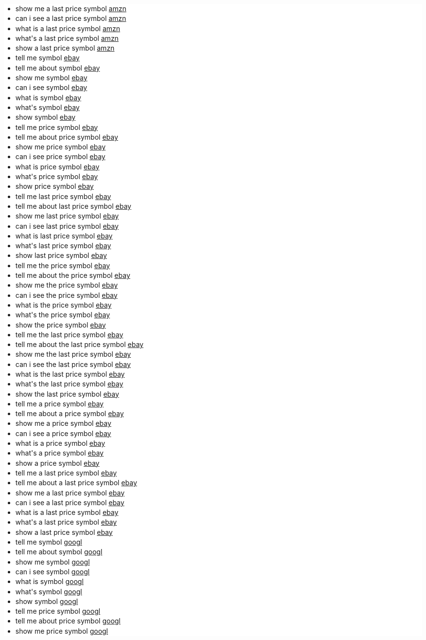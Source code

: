 - show me a last price symbol [amzn](symbol)
- can i see a last price symbol [amzn](symbol)
- what is a last price symbol [amzn](symbol)
- what's a last price symbol [amzn](symbol)
- show a last price symbol [amzn](symbol)
- tell me symbol [ebay](symbol)
- tell me about symbol [ebay](symbol)
- show me symbol [ebay](symbol)
- can i see symbol [ebay](symbol)
- what is symbol [ebay](symbol)
- what's symbol [ebay](symbol)
- show symbol [ebay](symbol)
- tell me price symbol [ebay](symbol)
- tell me about price symbol [ebay](symbol)
- show me price symbol [ebay](symbol)
- can i see price symbol [ebay](symbol)
- what is price symbol [ebay](symbol)
- what's price symbol [ebay](symbol)
- show price symbol [ebay](symbol)
- tell me last price symbol [ebay](symbol)
- tell me about last price symbol [ebay](symbol)
- show me last price symbol [ebay](symbol)
- can i see last price symbol [ebay](symbol)
- what is last price symbol [ebay](symbol)
- what's last price symbol [ebay](symbol)
- show last price symbol [ebay](symbol)
- tell me the price symbol [ebay](symbol)
- tell me about the price symbol [ebay](symbol)
- show me the price symbol [ebay](symbol)
- can i see the price symbol [ebay](symbol)
- what is the price symbol [ebay](symbol)
- what's the price symbol [ebay](symbol)
- show the price symbol [ebay](symbol)
- tell me the last price symbol [ebay](symbol)
- tell me about the last price symbol [ebay](symbol)
- show me the last price symbol [ebay](symbol)
- can i see the last price symbol [ebay](symbol)
- what is the last price symbol [ebay](symbol)
- what's the last price symbol [ebay](symbol)
- show the last price symbol [ebay](symbol)
- tell me a price symbol [ebay](symbol)
- tell me about a price symbol [ebay](symbol)
- show me a price symbol [ebay](symbol)
- can i see a price symbol [ebay](symbol)
- what is a price symbol [ebay](symbol)
- what's a price symbol [ebay](symbol)
- show a price symbol [ebay](symbol)
- tell me a last price symbol [ebay](symbol)
- tell me about a last price symbol [ebay](symbol)
- show me a last price symbol [ebay](symbol)
- can i see a last price symbol [ebay](symbol)
- what is a last price symbol [ebay](symbol)
- what's a last price symbol [ebay](symbol)
- show a last price symbol [ebay](symbol)
- tell me symbol [googl](symbol)
- tell me about symbol [googl](symbol)
- show me symbol [googl](symbol)
- can i see symbol [googl](symbol)
- what is symbol [googl](symbol)
- what's symbol [googl](symbol)
- show symbol [googl](symbol)
- tell me price symbol [googl](symbol)
- tell me about price symbol [googl](symbol)
- show me price symbol [googl](symbol)